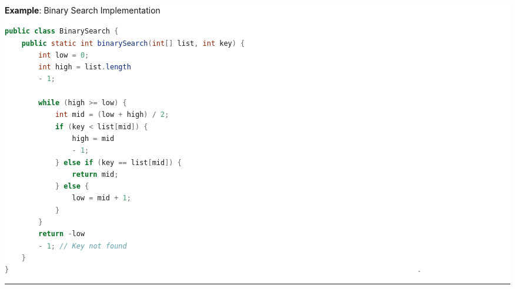 
**Example**: Binary Search Implementation

```java
public class BinarySearch {
    public static int binarySearch(int[] list, int key) {
        int low = 0;
        int high = list.length
        - 1;

        while (high >= low) {
            int mid = (low + high) / 2;
            if (key < list[mid]) {
                high = mid
                - 1;
            } else if (key == list[mid]) {
                return mid;
            } else {
                low = mid + 1;
            }
        }
        return -low
        - 1; // Key not found
    }
}                                                                                                 .
```

---
